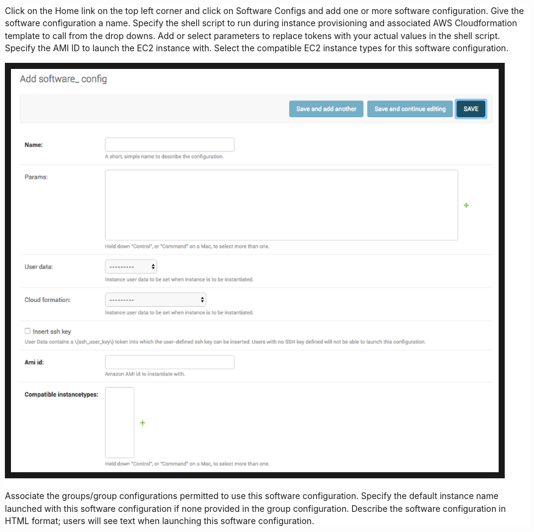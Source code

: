 Click on the Home link on the top left corner and click on Software Configs and add one or more software configuration. Give the software configuration a name. Specify the shell script to run during instance provisioning and associated AWS Cloudformation template to call from the drop downs. Add or select parameters to replace tokens with your actual values in the shell script. Specify the AMI ID to launch the EC2 instance with. Select the compatible EC2 instance types for this software configuration.

<img src="./img/add_software_config.png" width="800" border="10" />

Associate the groups/group configurations permitted to use this software configuration.  Specify the default instance name launched with this software configuration if none provided in the group configuration. Describe the software configuration in HTML format; users will see text when launching this software configuration.
